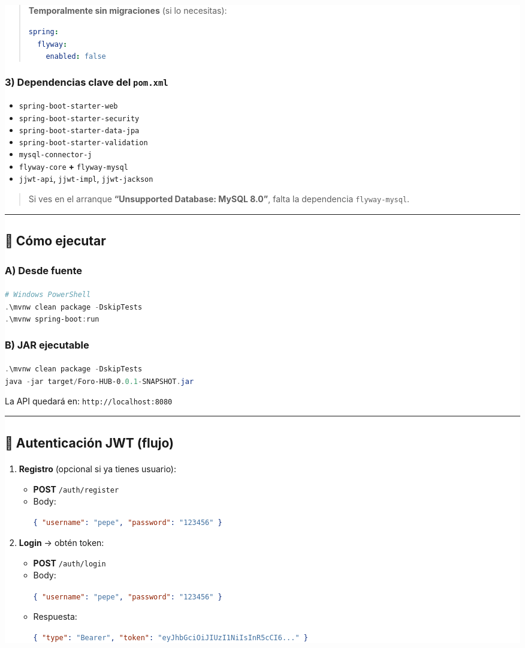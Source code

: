 > **Temporalmente sin migraciones** (si lo necesitas):  
> ```yaml
> spring:
>   flyway:
>     enabled: false
> ```

### 3) Dependencias clave del `pom.xml`
- `spring-boot-starter-web`
- `spring-boot-starter-security`
- `spring-boot-starter-data-jpa`
- `spring-boot-starter-validation`
- `mysql-connector-j`
- `flyway-core` **+** `flyway-mysql`
- `jjwt-api`, `jjwt-impl`, `jjwt-jackson`

> Si ves en el arranque **“Unsupported Database: MySQL 8.0”**, falta la dependencia `flyway-mysql`.

---

## 🚀 Cómo ejecutar

### A) Desde fuente
```powershell
# Windows PowerShell
.\mvnw clean package -DskipTests
.\mvnw spring-boot:run
```

### B) JAR ejecutable
```powershell
.\mvnw clean package -DskipTests
java -jar target/Foro-HUB-0.0.1-SNAPSHOT.jar
```

La API quedará en: `http://localhost:8080`

---

## 🔐 Autenticación JWT (flujo)

1) **Registro** (opcional si ya tienes usuario):
   - **POST** `/auth/register`
   - Body:
     ```json
     { "username": "pepe", "password": "123456" }
     ```

2) **Login** → obtén token:
   - **POST** `/auth/login`
   - Body:
     ```json
     { "username": "pepe", "password": "123456" }
     ```
   - Respuesta:
     ```json
     { "type": "Bearer", "token": "eyJhbGciOiJIUzI1NiIsInR5cCI6..." }
     ```
